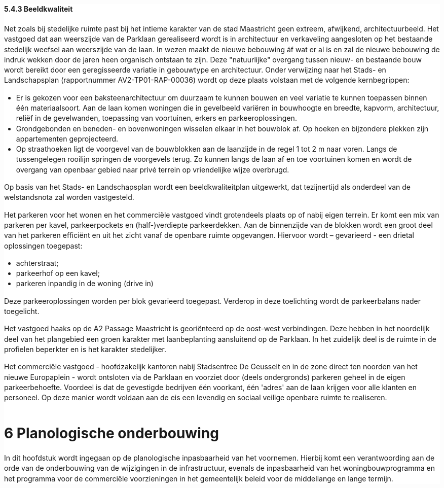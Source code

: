 #### **5.4.3 Beeldkwaliteit**

Net zoals bij stedelijke ruimte past bij het intieme karakter van de stad Maastricht geen extreem, afwijkend, architectuurbeeld. Het vastgoed dat aan weerszijde van de Parklaan gerealiseerd wordt is in architectuur en verkaveling aangesloten op het bestaande stedelijk weefsel aan weerszijde van de laan. In wezen maakt de nieuwe bebouwing áf wat er al is en zal de nieuwe bebouwing de indruk wekken door de jaren heen organisch ontstaan te zijn. Deze "natuurlijke" overgang tussen nieuw- en bestaande bouw wordt bereikt door een geregisseerde variatie in gebouwtype en architectuur. Onder verwijzing naar het Stads- en Landschapsplan (rapportnummer AV2-TP01-RAP-00036) wordt op deze plaats volstaan met de volgende kernbegrippen:

- Er is gekozen voor een baksteenarchitectuur om duurzaam te kunnen bouwen en veel variatie te kunnen toepassen binnen één materiaalsoort. Aan de laan komen woningen die in gevelbeeld variëren in bouwhoogte en breedte, kapvorm, architectuur, reliëf in de gevelwanden, toepassing van voortuinen, erkers en parkeeroplossingen.
- Grondgebonden en beneden- en bovenwoningen wisselen elkaar in het bouwblok af. Op hoeken en bijzondere plekken zijn appartementen geprojecteerd.
- Op straathoeken ligt de voorgevel van de bouwblokken aan de laanzijde in de regel 1 tot 2 m naar voren. Langs de tussengelegen rooilijn springen de voorgevels terug. Zo kunnen langs de laan af en toe voortuinen komen en wordt de overgang van openbaar gebied naar privé terrein op vriendelijke wijze overbrugd.

Op basis van het Stads- en Landschapsplan wordt een beeldkwaliteitplan uitgewerkt, dat tezijnertijd als onderdeel van de welstandsnota zal worden vastgesteld.

Het parkeren voor het wonen en het commerciële vastgoed vindt grotendeels plaats op of nabij eigen terrein. Er komt een mix van parkeren per kavel, parkeerpockets en (half-)verdiepte parkeerdekken. Aan de binnenzijde van de blokken wordt een groot deel van het parkeren efficiënt en uit het zicht vanaf de openbare ruimte opgevangen. Hiervoor wordt – gevarieerd - een drietal oplossingen toegepast:

- achterstraat;
- parkeerhof op een kavel;
- parkeren inpandig in de woning (drive in)

Deze parkeeroplossingen worden per blok gevarieerd toegepast. Verderop in deze toelichting wordt de parkeerbalans nader toegelicht.

Het vastgoed haaks op de A2 Passage Maastricht is georiënteerd op de oost-west verbindingen. Deze hebben in het noordelijk deel van het plangebied een groen karakter met laanbeplanting aansluitend op de Parklaan. In het zuidelijk deel is de ruimte in de profielen beperkter en is het karakter stedelijker.

Het commerciële vastgoed - hoofdzakelijk kantoren nabij Stadsentree De Geusselt en in de zone direct ten noorden van het nieuwe Europaplein - wordt ontsloten via de Parklaan en voorziet door (deels ondergronds) parkeren geheel in de eigen parkeerbehoefte. Voordeel is dat de gevestigde bedrijven één voorkant, één 'adres' aan de laan krijgen voor alle klanten en personeel. Op deze manier wordt voldaan aan de eis een levendig en sociaal veilige openbare ruimte te realiseren.

# **6 Planologische onderbouwing**

In dit hoofdstuk wordt ingegaan op de planologische inpasbaarheid van het voornemen. Hierbij komt een verantwoording aan de orde van de onderbouwing van de wijzigingen in de infrastructuur, evenals de inpasbaarheid van het woningbouwprogramma en het programma voor de commerciële voorzieningen in het gemeentelijk beleid voor de middellange en lange termijn.
